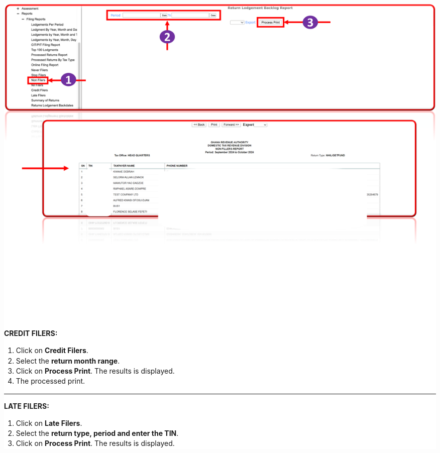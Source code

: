 ![](/content/images/satistician/Picture67.png)
---
**CREDIT FILERS:** 
1. Click on **Credit Filers**.
2. Select the **return month range**. 
3. Click on **Process Print**. The results is displayed.
4. The processed print.
---
**LATE FILERS:** 
1. Click on **Late Filers**.
2. Select the **return type, period and enter the TIN**. 
3. Click on **Process Print**. The results is displayed.